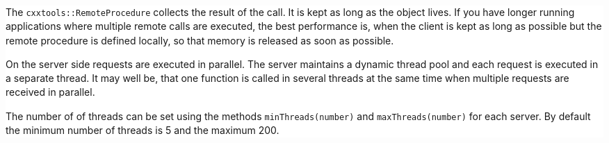 The `cxxtools::RemoteProcedure` collects the result of the call. It is kept as
long as the object lives. If you have longer running applications where multiple
remote calls are executed, the best performance is, when the client is kept as
long as possible but the remote procedure is defined locally, so that memory is
released as soon as possible.

On the server side requests are executed in parallel. The server maintains a
dynamic thread pool and each request is executed in a separate thread. It may
well be, that one function is called in several threads at the same time when
multiple requests are received in parallel.

The number of of threads can be set using the methods `minThreads(number)` and
`maxThreads(number)` for each server. By default the minimum number of threads
is 5 and the maximum 200.
